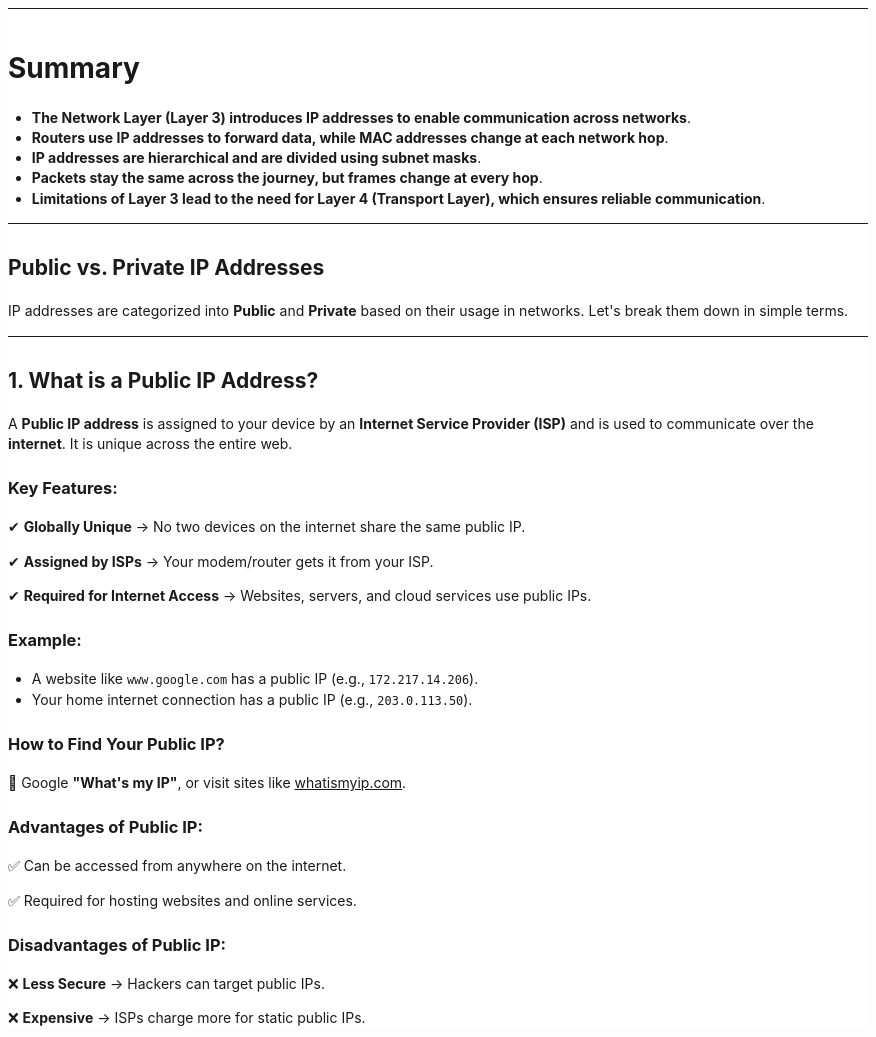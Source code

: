 * * * * *

**Summary**
===========

-   **The Network Layer (Layer 3) introduces IP addresses to enable communication across networks**.
-   **Routers use IP addresses to forward data, while MAC addresses change at each network hop**.
-   **IP addresses are hierarchical and are divided using subnet masks**.
-   **Packets stay the same across the journey, but frames change at every hop**.
-   **Limitations of Layer 3 lead to the need for Layer 4 (Transport Layer), which ensures reliable communication**.

* * * * *

**Public vs. Private IP Addresses**
-----------------------------------

IP addresses are categorized into **Public** and **Private** based on their usage in networks. Let's break them down in simple terms.

* * * * *

**1\. What is a Public IP Address?**
------------------------------------

A **Public IP address** is assigned to your device by an **Internet Service Provider (ISP)** and is used to communicate over the **internet**. It is unique across the entire web.

### **Key Features:**

✔ **Globally Unique** → No two devices on the internet share the same public IP.

✔ **Assigned by ISPs** → Your modem/router gets it from your ISP.

✔ **Required for Internet Access** → Websites, servers, and cloud services use public IPs.

### **Example:**

-   A website like `www.google.com` has a public IP (e.g., `172.217.14.206`).
-   Your home internet connection has a public IP (e.g., `203.0.113.50`).

### **How to Find Your Public IP?**

🔹 Google **"What's my IP"**, or visit sites like [whatismyip.com](https://www.whatismyip.com/).

### **Advantages of Public IP:**

✅ Can be accessed from anywhere on the internet.

✅ Required for hosting websites and online services.

### **Disadvantages of Public IP:**

❌ **Less Secure** → Hackers can target public IPs.

❌ **Expensive** → ISPs charge more for static public IPs.
